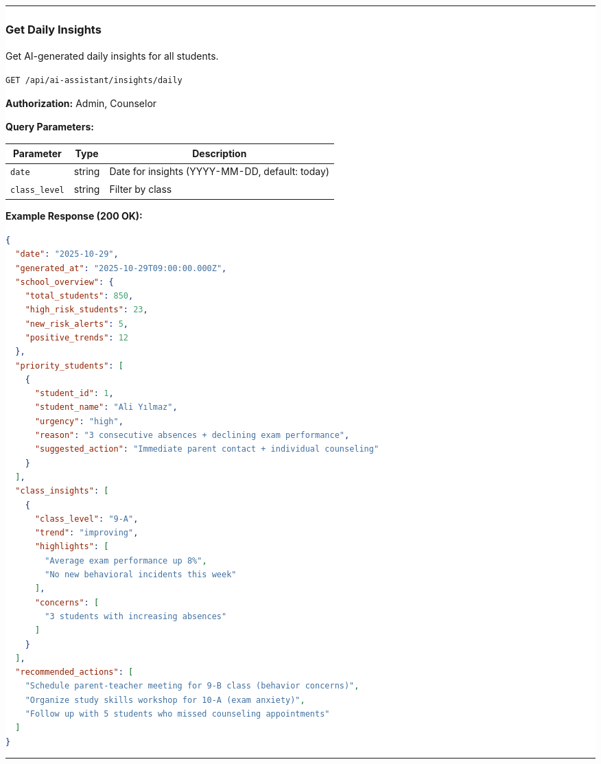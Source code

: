 
---

### Get Daily Insights

Get AI-generated daily insights for all students.

```http
GET /api/ai-assistant/insights/daily
```

**Authorization:** Admin, Counselor

**Query Parameters:**

| Parameter | Type | Description |
|-----------|------|-------------|
| `date` | string | Date for insights (YYYY-MM-DD, default: today) |
| `class_level` | string | Filter by class |

**Example Response (200 OK):**
```json
{
  "date": "2025-10-29",
  "generated_at": "2025-10-29T09:00:00.000Z",
  "school_overview": {
    "total_students": 850,
    "high_risk_students": 23,
    "new_risk_alerts": 5,
    "positive_trends": 12
  },
  "priority_students": [
    {
      "student_id": 1,
      "student_name": "Ali Yılmaz",
      "urgency": "high",
      "reason": "3 consecutive absences + declining exam performance",
      "suggested_action": "Immediate parent contact + individual counseling"
    }
  ],
  "class_insights": [
    {
      "class_level": "9-A",
      "trend": "improving",
      "highlights": [
        "Average exam performance up 8%",
        "No new behavioral incidents this week"
      ],
      "concerns": [
        "3 students with increasing absences"
      ]
    }
  ],
  "recommended_actions": [
    "Schedule parent-teacher meeting for 9-B class (behavior concerns)",
    "Organize study skills workshop for 10-A (exam anxiety)",
    "Follow up with 5 students who missed counseling appointments"
  ]
}
```

---